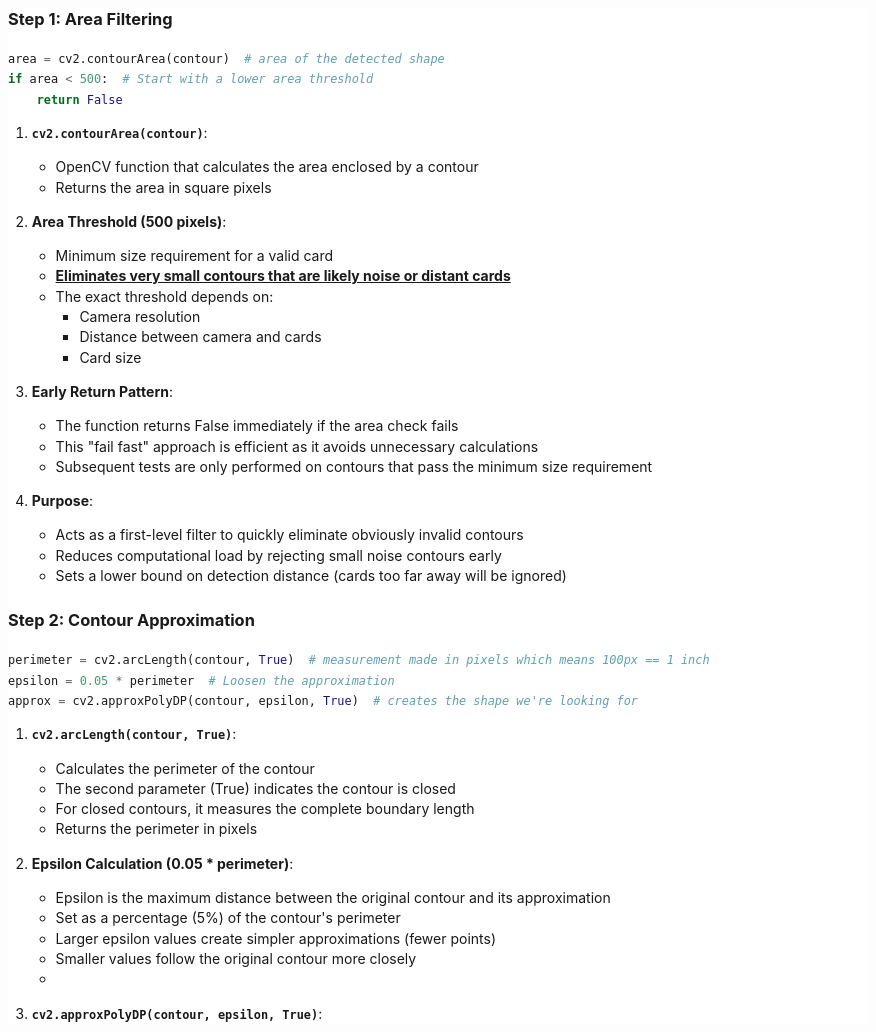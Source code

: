 ### Step 1: Area Filtering

```python
area = cv2.contourArea(contour)  # area of the detected shape
if area < 500:  # Start with a lower area threshold
    return False
```

1. **`cv2.contourArea(contour)`**:
    
    - OpenCV function that calculates the area enclosed by a contour
    - Returns the area in square pixels
    
2. **Area Threshold (500 pixels)**:
    
    - Minimum size requirement for a valid card
    - <u>**Eliminates very small contours that are likely noise or distant cards**</u>
    - The exact threshold depends on:
        - Camera resolution
        - Distance between camera and cards
        - Card size
3. **Early Return Pattern**:
    
    - The function returns False immediately if the area check fails
    - This "fail fast" approach is efficient as it avoids unnecessary calculations
    - Subsequent tests are only performed on contours that pass the minimum size requirement
    
4. **Purpose**:
    
    - Acts as a first-level filter to quickly eliminate obviously invalid contours
    - Reduces computational load by rejecting small noise contours early
    - Sets a lower bound on detection distance (cards too far away will be ignored)

### Step 2: Contour Approximation

```python
perimeter = cv2.arcLength(contour, True)  # measurement made in pixels which means 100px == 1 inch
epsilon = 0.05 * perimeter  # Loosen the approximation
approx = cv2.approxPolyDP(contour, epsilon, True)  # creates the shape we're looking for
```

1. **`cv2.arcLength(contour, True)`**:
    
    - Calculates the perimeter of the contour
    - The second parameter (True) indicates the contour is closed
    - For closed contours, it measures the complete boundary length
    - Returns the perimeter in pixels
  
2. **Epsilon Calculation (0.05 * perimeter)**:
    
    - Epsilon is the maximum distance between the original contour and its approximation
    - Set as a percentage (5%) of the contour's perimeter
    - Larger epsilon values create simpler approximations (fewer points)
    - Smaller values follow the original contour more closely
    - 
3. **`cv2.approxPolyDP(contour, epsilon, True)`**:
    